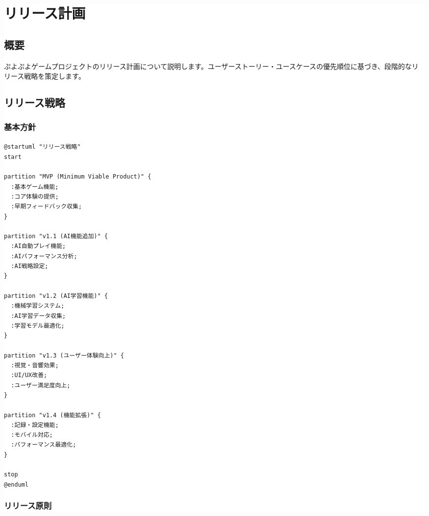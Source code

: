 # リリース計画

## 概要

ぷよぷよゲームプロジェクトのリリース計画について説明します。ユーザーストーリー・ユースケースの優先順位に基づき、段階的なリリース戦略を策定します。

## リリース戦略

### 基本方針

```plantuml
@startuml "リリース戦略"
start

partition "MVP (Minimum Viable Product)" {
  :基本ゲーム機能;
  :コア体験の提供;
  :早期フィードバック収集;
}

partition "v1.1 (AI機能追加)" {
  :AI自動プレイ機能;
  :AIパフォーマンス分析;
  :AI戦略設定;
}

partition "v1.2 (AI学習機能)" {
  :機械学習システム;
  :AI学習データ収集;
  :学習モデル最適化;
}

partition "v1.3 (ユーザー体験向上)" {
  :視覚・音響効果;
  :UI/UX改善;
  :ユーザー満足度向上;
}

partition "v1.4 (機能拡張)" {
  :記録・設定機能;
  :モバイル対応;
  :パフォーマンス最適化;
}

stop
@enduml
```

### リリース原則
